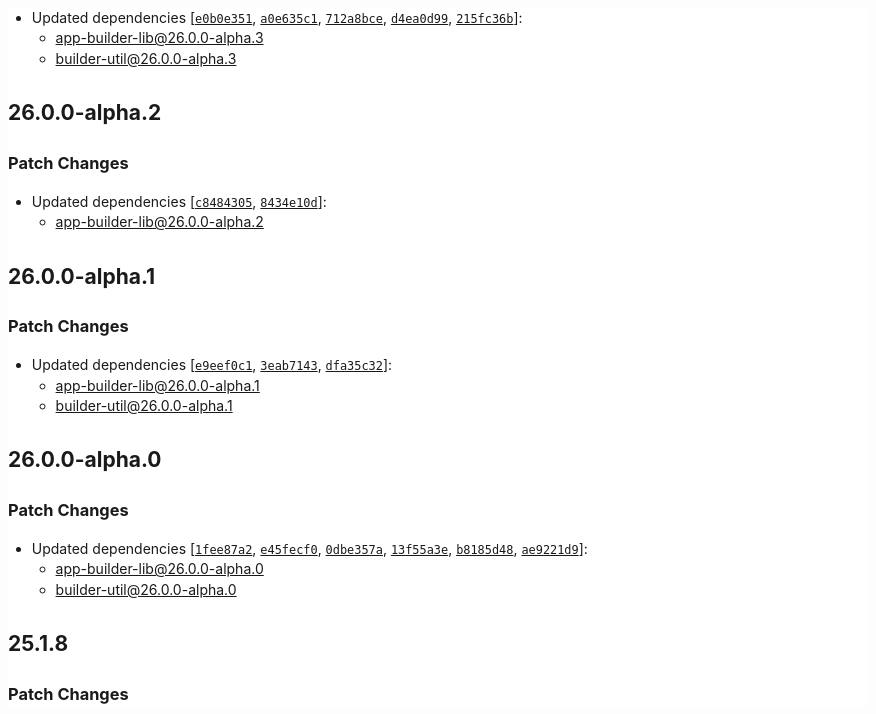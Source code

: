 - Updated dependencies [[`e0b0e351`](https://github.com/electron-userland/electron-builder/commit/e0b0e351baecc29e08d9f7d90f4699150b229416), [`a0e635c1`](https://github.com/electron-userland/electron-builder/commit/a0e635c183633c291fd2e0a0e8c9a1c6b8e085a0), [`712a8bce`](https://github.com/electron-userland/electron-builder/commit/712a8bce56331cd89df270f182fa27bf365e985b), [`d4ea0d99`](https://github.com/electron-userland/electron-builder/commit/d4ea0d998d0fb3ea3a75ca8d39a69a2f3c710962), [`215fc36b`](https://github.com/electron-userland/electron-builder/commit/215fc36b5e8d243ef5bc77d31eb8e30d0e8bca9d)]:
  - app-builder-lib@26.0.0-alpha.3
  - builder-util@26.0.0-alpha.3

## 26.0.0-alpha.2

### Patch Changes

- Updated dependencies [[`c8484305`](https://github.com/electron-userland/electron-builder/commit/c84843053a8f9e0b6af14c6b2ed33c5f82d495b3), [`8434e10d`](https://github.com/electron-userland/electron-builder/commit/8434e10dad0893ca11c5f3a17a70470065f96fa0)]:
  - app-builder-lib@26.0.0-alpha.2

## 26.0.0-alpha.1

### Patch Changes

- Updated dependencies [[`e9eef0c1`](https://github.com/electron-userland/electron-builder/commit/e9eef0c1c7f73a5edfe3026f044c6278641077cb), [`3eab7143`](https://github.com/electron-userland/electron-builder/commit/3eab7143d74262caace81ea05e97617d07daf336), [`dfa35c32`](https://github.com/electron-userland/electron-builder/commit/dfa35c321f6e68c6a102ddc49aa64985fb11d396)]:
  - app-builder-lib@26.0.0-alpha.1
  - builder-util@26.0.0-alpha.1

## 26.0.0-alpha.0

### Patch Changes

- Updated dependencies [[`1fee87a2`](https://github.com/electron-userland/electron-builder/commit/1fee87a20e1bca88f185967ca540d60177e13653), [`e45fecf0`](https://github.com/electron-userland/electron-builder/commit/e45fecf04d1ba758ed524391a1fc161e5c57d305), [`0dbe357a`](https://github.com/electron-userland/electron-builder/commit/0dbe357ac5b4f3c51d9a6e9d7bbf0b1f142b5746), [`13f55a3e`](https://github.com/electron-userland/electron-builder/commit/13f55a3ef070d946f5d80dd412a557bd38c98424), [`b8185d48`](https://github.com/electron-userland/electron-builder/commit/b8185d48a75e65932196700e28bf71613dd141b4), [`ae9221d9`](https://github.com/electron-userland/electron-builder/commit/ae9221d947c2dedff7b655ddafceb9746f9f4460)]:
  - app-builder-lib@26.0.0-alpha.0
  - builder-util@26.0.0-alpha.0

## 25.1.8

### Patch Changes
